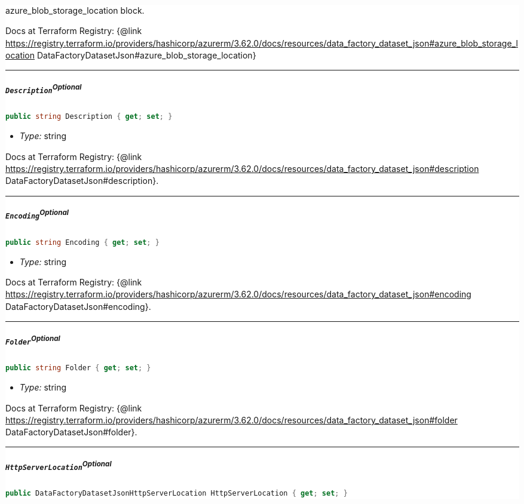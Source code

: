 azure_blob_storage_location block.

Docs at Terraform Registry: {@link https://registry.terraform.io/providers/hashicorp/azurerm/3.62.0/docs/resources/data_factory_dataset_json#azure_blob_storage_location DataFactoryDatasetJson#azure_blob_storage_location}

---

##### `Description`<sup>Optional</sup> <a name="Description" id="@cdktf/provider-azurerm.dataFactoryDatasetJson.DataFactoryDatasetJsonConfig.property.description"></a>

```csharp
public string Description { get; set; }
```

- *Type:* string

Docs at Terraform Registry: {@link https://registry.terraform.io/providers/hashicorp/azurerm/3.62.0/docs/resources/data_factory_dataset_json#description DataFactoryDatasetJson#description}.

---

##### `Encoding`<sup>Optional</sup> <a name="Encoding" id="@cdktf/provider-azurerm.dataFactoryDatasetJson.DataFactoryDatasetJsonConfig.property.encoding"></a>

```csharp
public string Encoding { get; set; }
```

- *Type:* string

Docs at Terraform Registry: {@link https://registry.terraform.io/providers/hashicorp/azurerm/3.62.0/docs/resources/data_factory_dataset_json#encoding DataFactoryDatasetJson#encoding}.

---

##### `Folder`<sup>Optional</sup> <a name="Folder" id="@cdktf/provider-azurerm.dataFactoryDatasetJson.DataFactoryDatasetJsonConfig.property.folder"></a>

```csharp
public string Folder { get; set; }
```

- *Type:* string

Docs at Terraform Registry: {@link https://registry.terraform.io/providers/hashicorp/azurerm/3.62.0/docs/resources/data_factory_dataset_json#folder DataFactoryDatasetJson#folder}.

---

##### `HttpServerLocation`<sup>Optional</sup> <a name="HttpServerLocation" id="@cdktf/provider-azurerm.dataFactoryDatasetJson.DataFactoryDatasetJsonConfig.property.httpServerLocation"></a>

```csharp
public DataFactoryDatasetJsonHttpServerLocation HttpServerLocation { get; set; }
```
